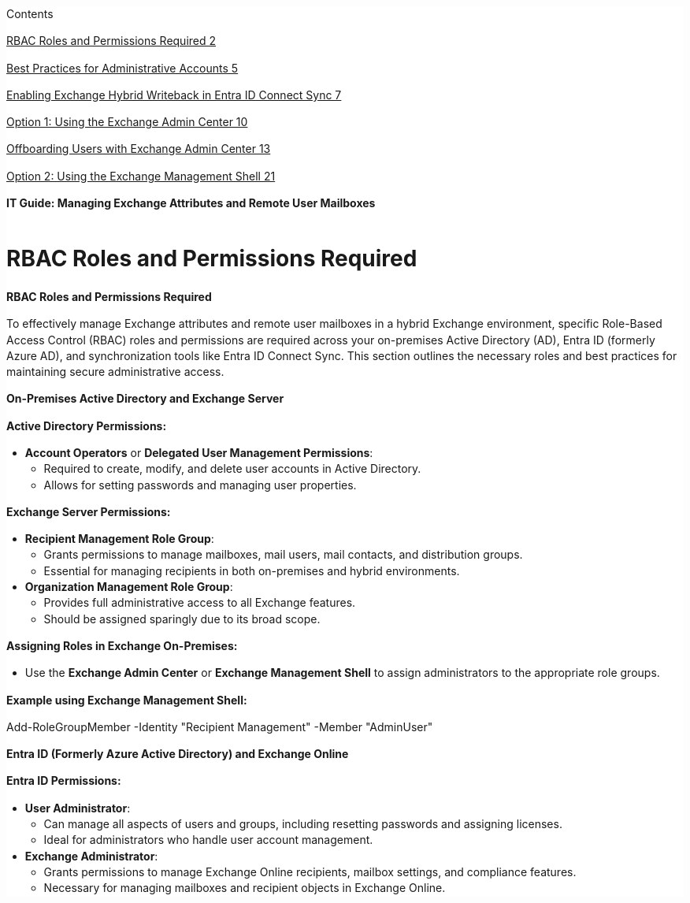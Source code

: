 Contents

[RBAC Roles and Permissions Required 2](#_Toc182559512)

[Best Practices for Administrative Accounts 5](#_Toc182559513)

[Enabling Exchange Hybrid Writeback in Entra ID Connect Sync 7](#_Toc182559514)

[Option 1: Using the Exchange Admin Center 10](#_Toc182559515)

[Offboarding Users with Exchange Admin Center 13](#_Toc182559516)

[Option 2: Using the Exchange Management Shell 21](#_Toc182559517)

**IT Guide: Managing Exchange Attributes and Remote User Mailboxes**

# RBAC Roles and Permissions Required

**RBAC Roles and Permissions Required**

To effectively manage Exchange attributes and remote user mailboxes in a hybrid Exchange environment, specific Role-Based Access Control (RBAC) roles and permissions are required across your on-premises Active Directory (AD), Entra ID (formerly Azure AD), and synchronization tools like Entra ID Connect Sync. This section outlines the necessary roles and best practices for maintaining secure administrative access.

**On-Premises Active Directory and Exchange Server**

**Active Directory Permissions:**

- **Account Operators** or **Delegated User Management Permissions**:
  - Required to create, modify, and delete user accounts in Active Directory.
  - Allows for setting passwords and managing user properties.

**Exchange Server Permissions:**

- **Recipient Management Role Group**:
  - Grants permissions to manage mailboxes, mail users, mail contacts, and distribution groups.
  - Essential for managing recipients in both on-premises and hybrid environments.
- **Organization Management Role Group**:
  - Provides full administrative access to all Exchange features.
  - Should be assigned sparingly due to its broad scope.

**Assigning Roles in Exchange On-Premises:**

- Use the **Exchange Admin Center** or **Exchange Management Shell** to assign administrators to the appropriate role groups.

**Example using Exchange Management Shell:**

Add-RoleGroupMember -Identity "Recipient Management" -Member "AdminUser"

**Entra ID (Formerly Azure Active Directory) and Exchange Online**

**Entra ID Permissions:**

- **User Administrator**:
  - Can manage all aspects of users and groups, including resetting passwords and assigning licenses.
  - Ideal for administrators who handle user account management.
- **Exchange Administrator**:
  - Grants permissions to manage Exchange Online recipients, mailbox settings, and compliance features.
  - Necessary for managing mailboxes and recipient objects in Exchange Online.
